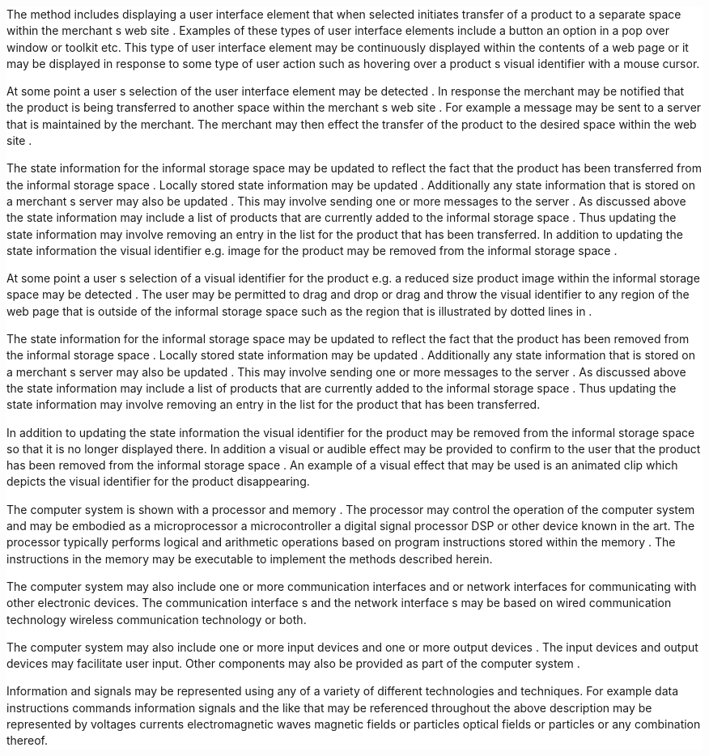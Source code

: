 The method includes displaying a user interface element that when selected initiates transfer of a product to a separate space within the merchant s web site . Examples of these types of user interface elements include a button an option in a pop over window or toolkit etc. This type of user interface element may be continuously displayed within the contents of a web page or it may be displayed in response to some type of user action such as hovering over a product s visual identifier with a mouse cursor.

At some point a user s selection of the user interface element may be detected . In response the merchant may be notified that the product is being transferred to another space within the merchant s web site . For example a message may be sent to a server that is maintained by the merchant. The merchant may then effect the transfer of the product to the desired space within the web site .

The state information for the informal storage space may be updated to reflect the fact that the product has been transferred from the informal storage space . Locally stored state information may be updated . Additionally any state information that is stored on a merchant s server may also be updated . This may involve sending one or more messages to the server . As discussed above the state information may include a list of products that are currently added to the informal storage space . Thus updating the state information may involve removing an entry in the list for the product that has been transferred. In addition to updating the state information the visual identifier e.g. image for the product may be removed from the informal storage space .

At some point a user s selection of a visual identifier for the product e.g. a reduced size product image within the informal storage space may be detected . The user may be permitted to drag and drop or drag and throw the visual identifier to any region of the web page that is outside of the informal storage space such as the region that is illustrated by dotted lines in .

The state information for the informal storage space may be updated to reflect the fact that the product has been removed from the informal storage space . Locally stored state information may be updated . Additionally any state information that is stored on a merchant s server may also be updated . This may involve sending one or more messages to the server . As discussed above the state information may include a list of products that are currently added to the informal storage space . Thus updating the state information may involve removing an entry in the list for the product that has been transferred.

In addition to updating the state information the visual identifier for the product may be removed from the informal storage space so that it is no longer displayed there. In addition a visual or audible effect may be provided to confirm to the user that the product has been removed from the informal storage space . An example of a visual effect that may be used is an animated clip which depicts the visual identifier for the product disappearing.

The computer system is shown with a processor and memory . The processor may control the operation of the computer system and may be embodied as a microprocessor a microcontroller a digital signal processor DSP or other device known in the art. The processor typically performs logical and arithmetic operations based on program instructions stored within the memory . The instructions in the memory may be executable to implement the methods described herein.

The computer system may also include one or more communication interfaces and or network interfaces for communicating with other electronic devices. The communication interface s and the network interface s may be based on wired communication technology wireless communication technology or both.

The computer system may also include one or more input devices and one or more output devices . The input devices and output devices may facilitate user input. Other components may also be provided as part of the computer system .

Information and signals may be represented using any of a variety of different technologies and techniques. For example data instructions commands information signals and the like that may be referenced throughout the above description may be represented by voltages currents electromagnetic waves magnetic fields or particles optical fields or particles or any combination thereof.
